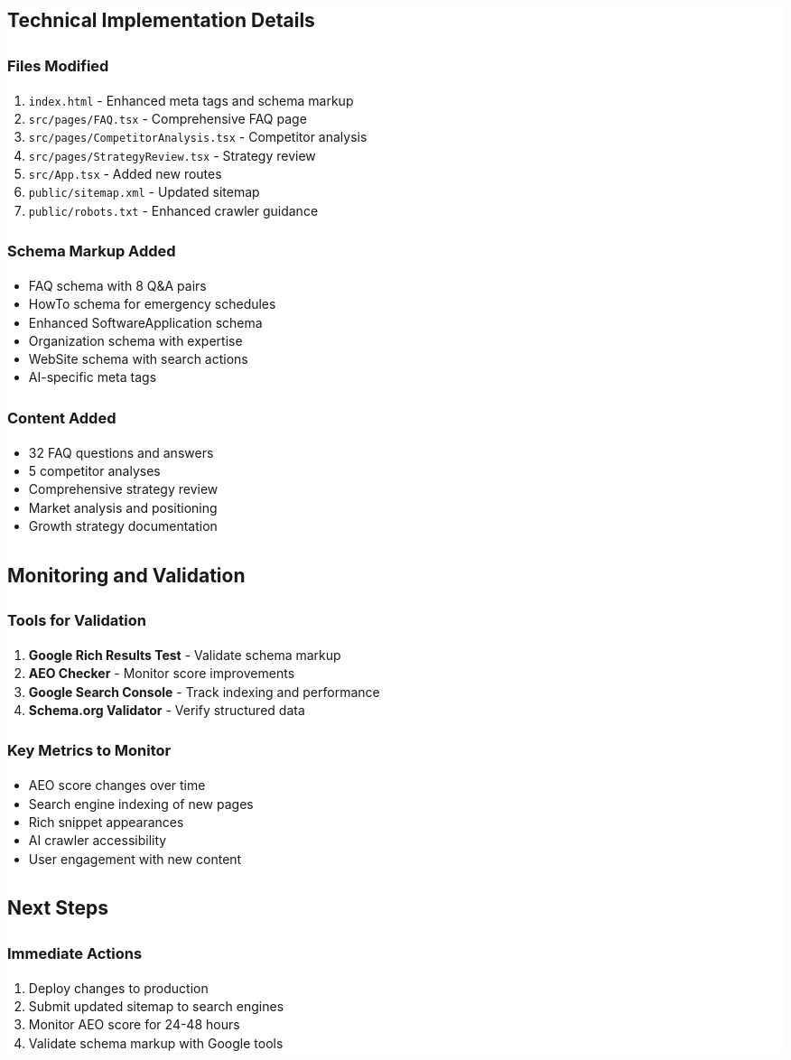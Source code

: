 ## Technical Implementation Details

### Files Modified
1. `index.html` - Enhanced meta tags and schema markup
2. `src/pages/FAQ.tsx` - Comprehensive FAQ page
3. `src/pages/CompetitorAnalysis.tsx` - Competitor analysis
4. `src/pages/StrategyReview.tsx` - Strategy review
5. `src/App.tsx` - Added new routes
6. `public/sitemap.xml` - Updated sitemap
7. `public/robots.txt` - Enhanced crawler guidance

### Schema Markup Added
- FAQ schema with 8 Q&A pairs
- HowTo schema for emergency schedules
- Enhanced SoftwareApplication schema
- Organization schema with expertise
- WebSite schema with search actions
- AI-specific meta tags

### Content Added
- 32 FAQ questions and answers
- 5 competitor analyses
- Comprehensive strategy review
- Market analysis and positioning
- Growth strategy documentation

## Monitoring and Validation

### Tools for Validation
1. **Google Rich Results Test** - Validate schema markup
2. **AEO Checker** - Monitor score improvements
3. **Google Search Console** - Track indexing and performance
4. **Schema.org Validator** - Verify structured data

### Key Metrics to Monitor
- AEO score changes over time
- Search engine indexing of new pages
- Rich snippet appearances
- AI crawler accessibility
- User engagement with new content

## Next Steps

### Immediate Actions
1. Deploy changes to production
2. Submit updated sitemap to search engines
3. Monitor AEO score for 24-48 hours
4. Validate schema markup with Google tools
